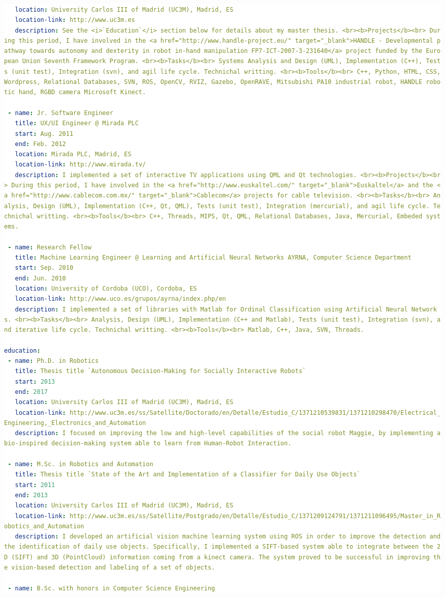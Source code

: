 ```yaml
   location: University Carlos III of Madrid (UC3M), Madrid, ES
   location-link: http://www.uc3m.es
   description: See the <i>`Education`</i> section below for details about my master thesis. <br><b>Projects</b><br> During this period, I have involved in the <a href="http://www.handle-project.eu/" target="_blank">HANDLE - Developmental pathway towards autonomy and dexterity in robot in-hand manipulation FP7-ICT-2007-3-231640</a> project funded by the European Union Seventh Framework Program. <br><b>Tasks</b><br> Systems Analysis and Design (UML), Implementation (C++), Tests (unit test), Integration (svn), and agil life cycle. Technichal writting. <br><b>Tools</b><br> C++, Python, HTML, CSS, Wordpress, Relational Databases, SVN, ROS, OpenCV, RVIZ, Gazebo, OpenRAVE, Mitsubishi PA10 industrial robot, HANDLE robotic hand, RGBD camera Microsoft Kinect.

 - name: Jr. Software Engineer 
   title: UX/UI Engineer @ Mirada PLC
   start: Aug. 2011
   end: Feb. 2012
   location: Mirada PLC, Madrid, ES
   location-link: http://www.mirada.tv/
   description: I implemented a set of interactive TV applications using QML and Qt technologies. <br><b>Projects</b><br> During this period, I have involved in the <a href="http://www.euskaltel.com/" target="_blank">Euskaltel</a> and the <a href="http://www.cablecom.com.mx/" target="_blank">Cablecom</a> projects for cable television. <br><b>Tasks</b><br> Analysis, Design (UML), Implementation (C++, Qt, QML), Tests (unit test), Integration (mercurial), and agil life cycle. Technichal writting. <br><b>Tools</b><br> C++, Threads, MIPS, Qt, QML, Relational Databases, Java, Mercurial, Embeded systems.

 - name: Research Fellow
   title: Machine Learning Engineer @ Learning and Artificial Neural Networks AYRNA, Computer Science Department
   start: Sep. 2010
   end: Jun. 2010
   location: University of Cordoba (UCO), Cordoba, ES
   location-link: http://www.uco.es/grupos/ayrna/index.php/en
   description: I implemented a set of libraries with Matlab for Ordinal Classification using Artificial Neural Networks. <br><b>Tasks</b><br> Analysis, Design (UML), Implementation (C++ and Matlab), Tests (unit test), Integration (svn), and iterative life cycle. Technichal writting. <br><b>Tools</b><br> Matlab, C++, Java, SVN, Threads.

education:
 - name: Ph.D. in Robotics
   title: Thesis title `Autonomous Decision-Making for Socially Interactive Robots`
   start: 2013
   end: 2017
   location: University Carlos III of Madrid (UC3M), Madrid, ES
   location-link: http://www.uc3m.es/ss/Satellite/Doctorado/en/Detalle/Estudio_C/1371210539831/1371210298470/Electrical_Engineering,_Electronics_and_Automation
   description: I focused on improving the low and high-level capabilities of the social robot Maggie, by implementing a bio-inspired decision-making system able to learn from Human-Robot Interaction.
   
 - name: M.Sc. in Robotics and Automation
   title: Thesis title `State of the Art and Implementation of a Classifier for Daily Use Objects`
   start: 2011
   end: 2013
   location: University Carlos III of Madrid (UC3M), Madrid, ES
   location-link: http://www.uc3m.es/ss/Satellite/Postgrado/en/Detalle/Estudio_C/1371209124791/1371211096495/Master_in_Robotics_and_Automation
   description: I developed an artificial vision machine learning system using ROS in order to improve the detection and the identification of daily use objects. Specifically, I implemented a SIFT-based system able to integrate between the 2D (SIFT) and 3D (PointCloud) information coming from a kinect camera. The system proved to be successful in improving the vision-based detection and labeling of a set of objects.
   
 - name: B.Sc. with honors in Computer Science Engineering
```